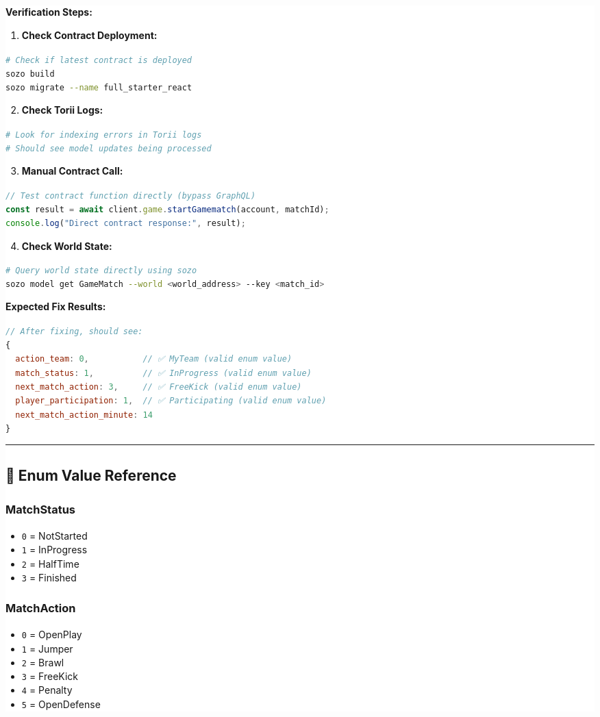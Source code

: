 ```cairo
```

**Verification Steps:**

1. **Check Contract Deployment:**
```bash
# Check if latest contract is deployed
sozo build
sozo migrate --name full_starter_react
```

2. **Check Torii Logs:**
```bash
# Look for indexing errors in Torii logs
# Should see model updates being processed
```

3. **Manual Contract Call:**
```typescript
// Test contract function directly (bypass GraphQL)
const result = await client.game.startGamematch(account, matchId);
console.log("Direct contract response:", result);
```

4. **Check World State:**
```bash
# Query world state directly using sozo
sozo model get GameMatch --world <world_address> --key <match_id>
```

**Expected Fix Results:**
```javascript
// After fixing, should see:
{
  action_team: 0,           // ✅ MyTeam (valid enum value)
  match_status: 1,          // ✅ InProgress (valid enum value)
  next_match_action: 3,     // ✅ FreeKick (valid enum value)  
  player_participation: 1,  // ✅ Participating (valid enum value)
  next_match_action_minute: 14
}
```

---

## 🎯 Enum Value Reference

### MatchStatus
- `0` = NotStarted
- `1` = InProgress  
- `2` = HalfTime
- `3` = Finished

### MatchAction
- `0` = OpenPlay
- `1` = Jumper
- `2` = Brawl
- `3` = FreeKick
- `4` = Penalty
- `5` = OpenDefense

